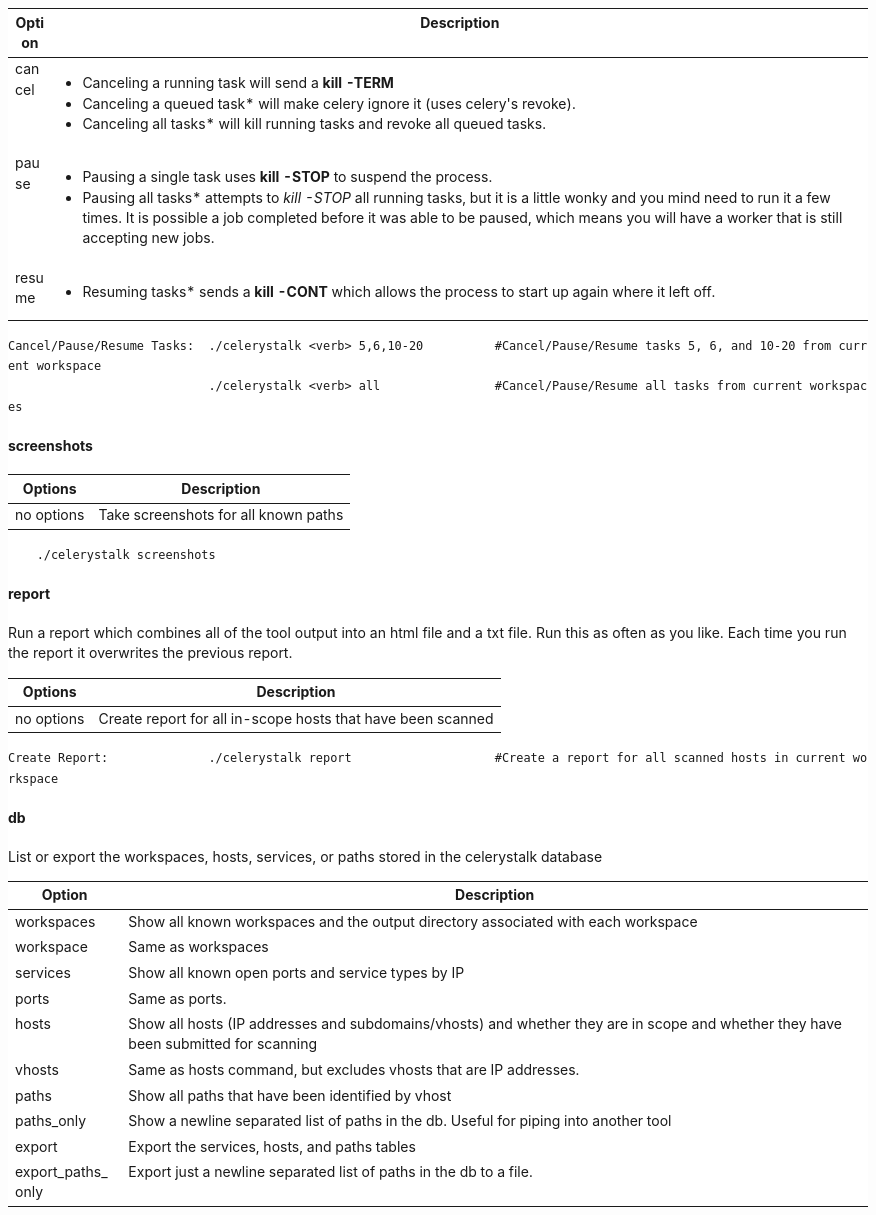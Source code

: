 | Option | Description |
| --- | --- |
| cancel | <ul><li>Canceling a running task will send a **kill -TERM**</li><li>Canceling a queued task* will make celery ignore it (uses celery's revoke).</li><li>Canceling all tasks* will kill running tasks and revoke all queued tasks.</li></ul>
| pause | <ul><li>Pausing a single task uses **kill -STOP** to suspend the process.</li><li>Pausing all tasks* attempts to *kill -STOP* all running tasks, but it is a little wonky and you mind need to run it a few times. It is possible a job completed before it was able to be paused, which means you will have a worker that is still accepting new jobs.</li></ul>
| resume | <ul><li>Resuming tasks* sends a **kill -CONT** which allows the process to start up again where it left off.</li></ul>|

```
Cancel/Pause/Resume Tasks:  ./celerystalk <verb> 5,6,10-20          #Cancel/Pause/Resume tasks 5, 6, and 10-20 from current workspace
                            ./celerystalk <verb> all                #Cancel/Pause/Resume all tasks from current workspaces
```

#### screenshots

|  Options   | Description                           |
| --- | --- |
| no options | Take screenshots for all known paths |

```
    ./celerystalk screenshots
```

#### report
Run a report which combines all of the tool output into an html file and a txt file. Run this as often as you like. Each time you run the report it overwrites the previous report.  

|  Options   | Description                           |
| --- | --- |
| no options | Create report for all in-scope hosts that have been scanned |

```
Create Report:              ./celerystalk report                    #Create a report for all scanned hosts in current workspace

```
   
#### db
List or export the workspaces, hosts, services, or paths stored in the celerystalk database

| Option | Description |
| --- | --- |
| workspaces | Show all known workspaces and the output directory associated with each workspace |
| workspace | Same as workspaces |
| services | Show all known open ports and service types by IP |
| ports    | Same as ports.                                                         |
| hosts | Show all hosts (IP addresses and subdomains/vhosts) and whether they are in scope and whether they have been submitted for scanning |
| vhosts   | Same as hosts command, but excludes vhosts that are IP addresses.      |
| paths | Show all paths that have been identified by vhost |
| paths_only | Show a newline separated list of paths in the db. Useful for piping into another tool |
| export | Export the services, hosts, and paths tables
| export_paths_only | Export just a newline separated list of paths in the db to a file. 
